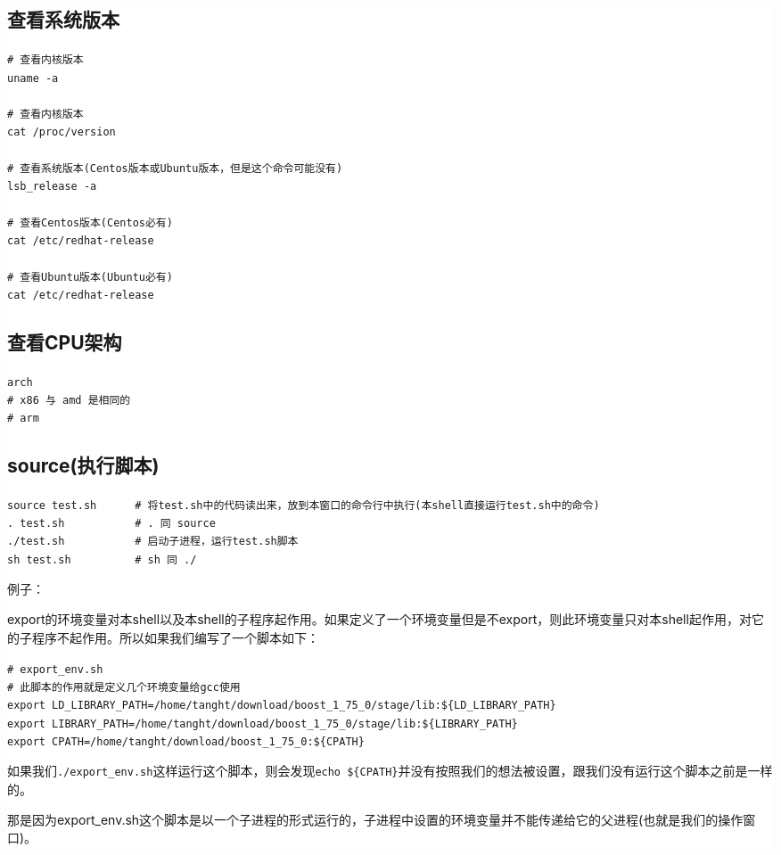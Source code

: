 ## 查看系统版本

```shell
# 查看内核版本
uname -a

# 查看内核版本
cat /proc/version

# 查看系统版本(Centos版本或Ubuntu版本，但是这个命令可能没有)
lsb_release -a

# 查看Centos版本(Centos必有)
cat /etc/redhat-release

# 查看Ubuntu版本(Ubuntu必有)
cat /etc/redhat-release

```

## 查看CPU架构

```shell
arch
# x86 与 amd 是相同的
# arm
```

## source(执行脚本)

```shell
source test.sh		# 将test.sh中的代码读出来，放到本窗口的命令行中执行(本shell直接运行test.sh中的命令)
. test.sh			# . 同 source
./test.sh			# 启动子进程，运行test.sh脚本
sh test.sh			# sh 同 ./
```

例子：

export的环境变量对本shell以及本shell的子程序起作用。如果定义了一个环境变量但是不export，则此环境变量只对本shell起作用，对它的子程序不起作用。所以如果我们编写了一个脚本如下：

```shell
# export_env.sh
# 此脚本的作用就是定义几个环境变量给gcc使用
export LD_LIBRARY_PATH=/home/tanght/download/boost_1_75_0/stage/lib:${LD_LIBRARY_PATH}
export LIBRARY_PATH=/home/tanght/download/boost_1_75_0/stage/lib:${LIBRARY_PATH}
export CPATH=/home/tanght/download/boost_1_75_0:${CPATH}
```

如果我们`./export_env.sh`这样运行这个脚本，则会发现`echo ${CPATH}`并没有按照我们的想法被设置，跟我们没有运行这个脚本之前是一样的。

那是因为export_env.sh这个脚本是以一个子进程的形式运行的，子进程中设置的环境变量并不能传递给它的父进程(也就是我们的操作窗口)。
